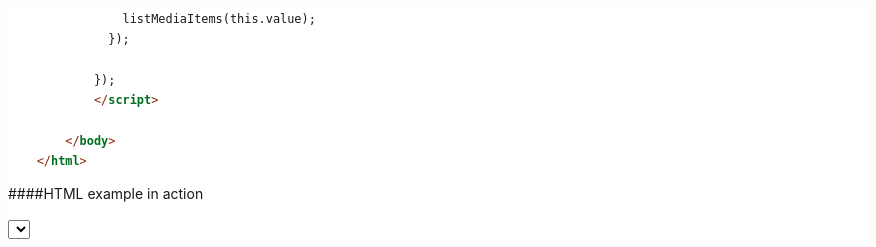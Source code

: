 ```html  
                listMediaItems(this.value);
              });
  
            });
            </script>
  
        </body>
    </html>

```

####HTML example in action
<script src="https://ajax.googleapis.com/ajax/libs/jquery/1.11.3/jquery.min.js"></script>

<div class="row">
<div class="col-md-6">
<select id="languages2">

</select>
</div>
</div>
<div class="row">
<div class="col-md-6">
<div id="spinner" hidden style="width:50px" class="center-block"><img src="https://digitalmedia.hhs.gov/assets/spinner.gif"/></div>
<ol id="mediaItems2" class="list-group">

</ol>
</div>
</div>

<script>

function listMediaItems(id) {
$("#spinner").show();
$.ajax({
type: 'GET',
url: "https://api.digitalmedia.hhs.gov:443/api/v2/resources/media.json?sort=name&max=5&languageId="+id,
async: false,
jsonpCallback: 'jsonCallback',
contentType: "application/json",
dataType: 'jsonp',
success: function(json) {
$("#spinner").hide("fast", function(){
var mediaItemsListTag = document.getElementById("mediaItems2")
var mediaItems = json.results
mediaItemsListTag.innerHTML = ""
for(var index=0;index<mediaItems.length;index++) {
mediaItemsListTag.innerHTML += "<li class='list-group-item'><img src='"+mediaItems[index].thumbnailUrl+"' />"+mediaItems[index].name +"</li>"
}
});
},
error: function(e) {
console.log(e.message);
}
});
}
$(document).ready(function(){
$.ajax({
type: 'GET',
url: "https://api.digitalmedia.hhs.gov:443/api/v2/resources/languages.json?max=100",
async: false,
jsonpCallback: 'jsonCallback',
contentType: "application/json",